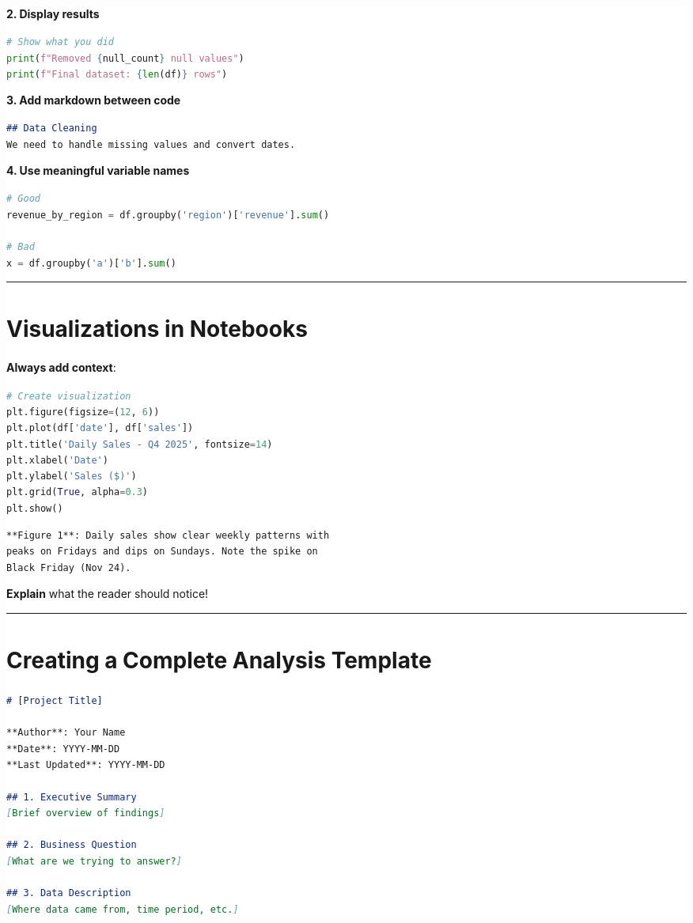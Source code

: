 **2. Display results**
```python
# Show what you did
print(f"Removed {null_count} null values")
print(f"Final dataset: {len(df)} rows")
```

**3. Add markdown between code**
```markdown
## Data Cleaning
We need to handle missing values and convert dates.
```

**4. Use meaningful variable names**
```python
# Good
revenue_by_region = df.groupby('region')['revenue'].sum()

# Bad
x = df.groupby('a')['b'].sum()
```

---

# Visualizations in Notebooks

**Always add context**:

```python
# Create visualization
plt.figure(figsize=(12, 6))
plt.plot(df['date'], df['sales'])
plt.title('Daily Sales - Q4 2025', fontsize=14)
plt.xlabel('Date')
plt.ylabel('Sales ($)')
plt.grid(True, alpha=0.3)
plt.show()
```

```markdown
**Figure 1**: Daily sales show clear weekly patterns with
peaks on Fridays and dips on Sundays. Note the spike on
Black Friday (Nov 24).
```

**Explain** what the reader should notice!

---

# Creating a Complete Analysis Template

```markdown
# [Project Title]

**Author**: Your Name
**Date**: YYYY-MM-DD
**Last Updated**: YYYY-MM-DD

## 1. Executive Summary
[Brief overview of findings]

## 2. Business Question
[What are we trying to answer?]

## 3. Data Description
[Where data came from, time period, etc.]

```